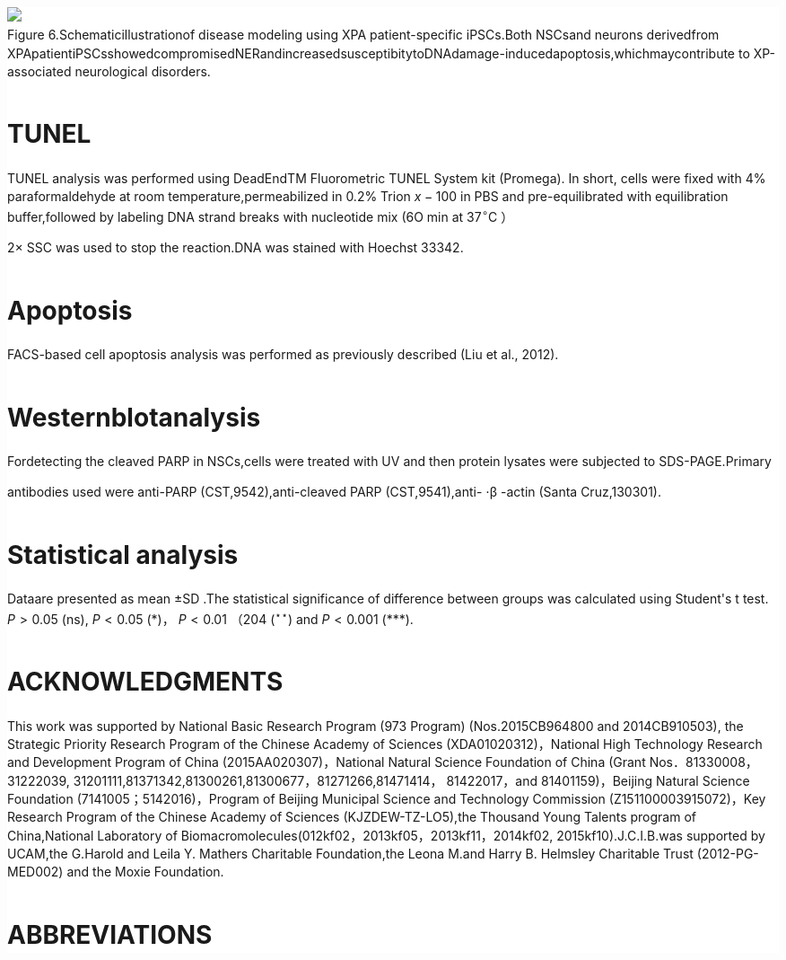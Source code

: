 ![](images/0cd8a84bb896ae74a354cb665fb013aee3338ab7bc4c6896283092fb36f59e11.jpg)  
Figure 6.Schematicillustrationof disease modeling using XPA patient-specific iPSCs.Both NSCsand neurons derivedfrom XPApatientiPSCsshowedcompromisedNERandincreasedsusceptibitytoDNAdamage-inducedapoptosis,whichmaycontribute to XP-associated neurological disorders.

# TUNEL

TUNEL analysis was performed using DeadEndTM Fluorometric TUNEL System kit (Promega). In short, cells were fixed with $4 \%$ paraformaldehyde at room temperature,permeabilized in $0 . 2 \%$ Trion $x - 1 0 0$ in PBS and pre-equilibrated with equilibration buffer,followed by labeling DNA strand breaks with nucleotide mix (6O min at $3 7 ^ { \circ } \mathsf { C }$ ）

$2 \times$ SSC was used to stop the reaction.DNA was stained with Hoechst 33342.

# Apoptosis

FACS-based cell apoptosis analysis was performed as previously described (Liu et al., 2012).

# Westernblotanalysis

Fordetecting the cleaved PARP in NSCs,cells were treated with UV and then protein lysates were subjected to SDS-PAGE.Primary

antibodies used were anti-PARP (CST,9542),anti-cleaved PARP (CST,9541),anti- $\cdot \boldsymbol { \mathsf { \beta } }$ -actin (Santa Cruz,130301).

# Statistical analysis

Dataare presented as mean $\pm \mathsf { S D }$ .The statistical significance of difference between groups was calculated using Student's t test. $P > 0 . 0 5$ (ns), $P < 0 . 0 5$ (\*)， $P < 0 . 0 1$ （204 $( ^ { \star \star } )$ and $P < 0 . 0 0 1$ (\*\*\*).

# ACKNOWLEDGMENTS

This work was supported by National Basic Research Program (973 Program) (Nos.2015CB964800 and 2014CB910503), the Strategic Priority Research Program of the Chinese Academy of Sciences (XDA01020312)，National High Technology Research and Development Program of China (2015AA020307)，National Natural Science Foundation of China (Grant Nos．81330008，31222039, 31201111,81371342,81300261,81300677，81271266,81471414， 81422017，and 81401159)，Beijing Natural Science Foundation (7141005；5142016)，Program of Beijing Municipal Science and Technology Commission (Z151100003915072)，Key Research Program of the Chinese Academy of Sciences (KJZDEW-TZ-LO5),the Thousand Young Talents program of China,National Laboratory of Biomacromolecules(012kf02，2013kf05，2013kf11，2014kf02, 2015kf10).J.C.I.B.was supported by UCAM,the G.Harold and Leila Y. Mathers Charitable Foundation,the Leona M.and Harry B. Helmsley Charitable Trust (2012-PG-MED002) and the Moxie Foundation.

# ABBREVIATIONS
